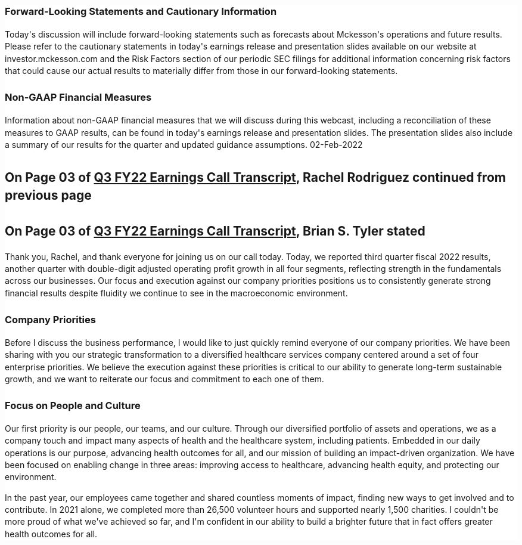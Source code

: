 ### Forward-Looking Statements and Cautionary Information

Today's discussion will include forward-looking statements such as forecasts about Mckesson's operations and future results. Please refer to the cautionary statements in today's earnings release and presentation slides available on our website at investor.mckesson.com and the Risk Factors section of our periodic SEC filings for additional information concerning risk factors that could cause our actual results to materially differ from those in our forward-looking statements.

### Non-GAAP Financial Measures

Information about non-GAAP financial measures that we will discuss during this webcast, including a reconciliation of these measures to GAAP results, can be found in today's earnings release and presentation slides. The presentation slides also include a summary of our results for the quarter and updated guidance assumptions.
02-Feb-2022

## On Page 03 of [Q3 FY22 Earnings Call Transcript](https://s24.q4cdn.com/128197368/files/doc_financials/2022/q3/220202-MCK-Q3FY22-Earnings-Call-Transcript.pdf), Rachel Rodriguez continued from previous page

## On Page 03 of [Q3 FY22 Earnings Call Transcript](https://s24.q4cdn.com/128197368/files/doc_financials/2022/q3/220202-MCK-Q3FY22-Earnings-Call-Transcript.pdf), Brian S. Tyler stated

Thank you, Rachel, and thank everyone for joining us on our call today. Today, we reported third quarter fiscal 2022 results, another quarter with double-digit adjusted operating profit growth in all four segments, reflecting strength in the fundamentals across our businesses. Our focus and execution against our company priorities positions us to consistently generate strong financial results despite fluidity we continue to see in the macroeconomic environment.

### Company Priorities

Before I discuss the business performance, I would like to just quickly remind everyone of our company priorities. We have been sharing with you our strategic transformation to a diversified healthcare services company centered around a set of four enterprise priorities. We believe the execution against these priorities is critical to our ability to generate long-term sustainable growth, and we want to reiterate our focus and commitment to each one of them.

### Focus on People and Culture

Our first priority is our people, our teams, and our culture. Through our diversified portfolio of assets and operations, we as a company touch and impact many aspects of health and the healthcare system, including patients. Embedded in our daily operations is our purpose, advancing health outcomes for all, and our mission of building an impact-driven organization. We have been focused on enabling change in three areas: improving access to healthcare, advancing health equity, and protecting our environment.

In the past year, our employees came together and shared countless moments of impact, finding new ways to get involved and to contribute. In 2021 alone, we completed more than 26,500 volunteer hours and supported nearly 1,500 charities. I couldn't be more proud of what we've achieved so far, and I'm confident in our ability to build a brighter future that in fact offers greater health outcomes for all.
